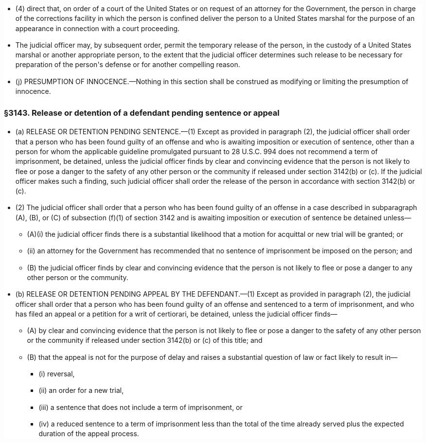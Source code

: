   * (4) direct that, on order of a court of the United States or on request of an attorney for the Government, the person in charge of the corrections facility in which the person is confined deliver the person to a United States marshal for the purpose of an appearance in connection with a court proceeding.


* The judicial officer may, by subsequent order, permit the temporary release of the person, in the custody of a United States marshal or another appropriate person, to the extent that the judicial officer determines such release to be necessary for preparation of the person's defense or for another compelling reason.

* (j) PRESUMPTION OF INNOCENCE.—Nothing in this section shall be construed as modifying or limiting the presumption of innocence.

### §3143. Release or detention of a defendant pending sentence or appeal
* (a) RELEASE OR DETENTION PENDING SENTENCE.—(1) Except as provided in paragraph (2), the judicial officer shall order that a person who has been found guilty of an offense and who is awaiting imposition or execution of sentence, other than a person for whom the applicable guideline promulgated pursuant to 28 U.S.C. 994 does not recommend a term of imprisonment, be detained, unless the judicial officer finds by clear and convincing evidence that the person is not likely to flee or pose a danger to the safety of any other person or the community if released under section 3142(b) or (c). If the judicial officer makes such a finding, such judicial officer shall order the release of the person in accordance with section 3142(b) or (c).

* (2) The judicial officer shall order that a person who has been found guilty of an offense in a case described in subparagraph (A), (B), or (C) of subsection (f)(1) of section 3142 and is awaiting imposition or execution of sentence be detained unless—

  * (A)(i) the judicial officer finds there is a substantial likelihood that a motion for acquittal or new trial will be granted; or

  * (ii) an attorney for the Government has recommended that no sentence of imprisonment be imposed on the person; and

  * (B) the judicial officer finds by clear and convincing evidence that the person is not likely to flee or pose a danger to any other person or the community.


* (b) RELEASE OR DETENTION PENDING APPEAL BY THE DEFENDANT.—(1) Except as provided in paragraph (2), the judicial officer shall order that a person who has been found guilty of an offense and sentenced to a term of imprisonment, and who has filed an appeal or a petition for a writ of certiorari, be detained, unless the judicial officer finds—

  * (A) by clear and convincing evidence that the person is not likely to flee or pose a danger to the safety of any other person or the community if released under section 3142(b) or (c) of this title; and

  * (B) that the appeal is not for the purpose of delay and raises a substantial question of law or fact likely to result in—

    * (i) reversal,

    * (ii) an order for a new trial,

    * (iii) a sentence that does not include a term of imprisonment, or

    * (iv) a reduced sentence to a term of imprisonment less than the total of the time already served plus the expected duration of the appeal process.
